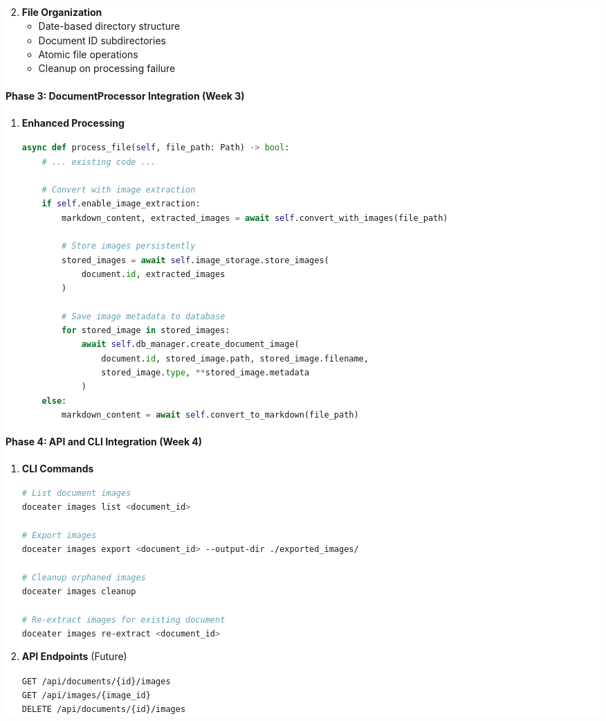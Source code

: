 2. **File Organization**
   - Date-based directory structure
   - Document ID subdirectories
   - Atomic file operations
   - Cleanup on processing failure

#### Phase 3: DocumentProcessor Integration (Week 3)

1. **Enhanced Processing**
   ```python
   async def process_file(self, file_path: Path) -> bool:
       # ... existing code ...

       # Convert with image extraction
       if self.enable_image_extraction:
           markdown_content, extracted_images = await self.convert_with_images(file_path)

           # Store images persistently
           stored_images = await self.image_storage.store_images(
               document.id, extracted_images
           )

           # Save image metadata to database
           for stored_image in stored_images:
               await self.db_manager.create_document_image(
                   document.id, stored_image.path, stored_image.filename,
                   stored_image.type, **stored_image.metadata
               )
       else:
           markdown_content = await self.convert_to_markdown(file_path)
   ```

#### Phase 4: API and CLI Integration (Week 4)

1. **CLI Commands**
   ```bash
   # List document images
   doceater images list <document_id>

   # Export images
   doceater images export <document_id> --output-dir ./exported_images/

   # Cleanup orphaned images
   doceater images cleanup

   # Re-extract images for existing document
   doceater images re-extract <document_id>
   ```

2. **API Endpoints** (Future)
   ```
   GET /api/documents/{id}/images
   GET /api/images/{image_id}
   DELETE /api/documents/{id}/images
   ```
